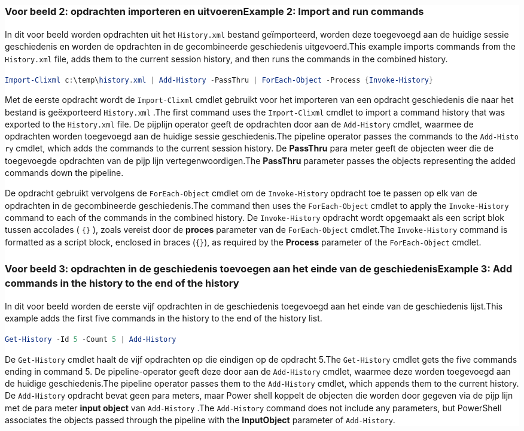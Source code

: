 ### <span data-ttu-id="740a0-126">Voor beeld 2: opdrachten importeren en uitvoeren</span><span class="sxs-lookup"><span data-stu-id="740a0-126">Example 2: Import and run commands</span></span>

<span data-ttu-id="740a0-127">In dit voor beeld worden opdrachten uit het `History.xml` bestand geïmporteerd, worden deze toegevoegd aan de huidige sessie geschiedenis en worden de opdrachten in de gecombineerde geschiedenis uitgevoerd.</span><span class="sxs-lookup"><span data-stu-id="740a0-127">This example imports commands from the `History.xml` file, adds them to the current session history, and then runs the commands in the combined history.</span></span>

```powershell
Import-Clixml c:\temp\history.xml | Add-History -PassThru | ForEach-Object -Process {Invoke-History}
```

<span data-ttu-id="740a0-128">Met de eerste opdracht wordt de `Import-Clixml` cmdlet gebruikt voor het importeren van een opdracht geschiedenis die naar het bestand is geëxporteerd `History.xml` .</span><span class="sxs-lookup"><span data-stu-id="740a0-128">The first command uses the `Import-Clixml` cmdlet to import a command history that was exported to the `History.xml` file.</span></span> <span data-ttu-id="740a0-129">De pijplijn operator geeft de opdrachten door aan de `Add-History` cmdlet, waarmee de opdrachten worden toegevoegd aan de huidige sessie geschiedenis.</span><span class="sxs-lookup"><span data-stu-id="740a0-129">The pipeline operator passes the commands to the `Add-History` cmdlet, which adds the commands to the current session history.</span></span> <span data-ttu-id="740a0-130">De **PassThru** para meter geeft de objecten weer die de toegevoegde opdrachten van de pijp lijn vertegenwoordigen.</span><span class="sxs-lookup"><span data-stu-id="740a0-130">The **PassThru** parameter passes the objects representing the added commands down the pipeline.</span></span>

<span data-ttu-id="740a0-131">De opdracht gebruikt vervolgens de `ForEach-Object` cmdlet om de `Invoke-History` opdracht toe te passen op elk van de opdrachten in de gecombineerde geschiedenis.</span><span class="sxs-lookup"><span data-stu-id="740a0-131">The command then uses the `ForEach-Object` cmdlet to apply the `Invoke-History` command to each of the commands in the combined history.</span></span> <span data-ttu-id="740a0-132">De `Invoke-History` opdracht wordt opgemaakt als een script blok tussen accolades ( `{}` ), zoals vereist door de **proces** parameter van de `ForEach-Object` cmdlet.</span><span class="sxs-lookup"><span data-stu-id="740a0-132">The `Invoke-History` command is formatted as a script block, enclosed in braces (`{}`), as required by the **Process** parameter of the `ForEach-Object` cmdlet.</span></span>

### <span data-ttu-id="740a0-133">Voor beeld 3: opdrachten in de geschiedenis toevoegen aan het einde van de geschiedenis</span><span class="sxs-lookup"><span data-stu-id="740a0-133">Example 3: Add commands in the history to the end of the history</span></span>

<span data-ttu-id="740a0-134">In dit voor beeld worden de eerste vijf opdrachten in de geschiedenis toegevoegd aan het einde van de geschiedenis lijst.</span><span class="sxs-lookup"><span data-stu-id="740a0-134">This example adds the first five commands in the history to the end of the history list.</span></span>

```powershell
Get-History -Id 5 -Count 5 | Add-History
```

<span data-ttu-id="740a0-135">De `Get-History` cmdlet haalt de vijf opdrachten op die eindigen op de opdracht 5.</span><span class="sxs-lookup"><span data-stu-id="740a0-135">The `Get-History` cmdlet gets the five commands ending in command 5.</span></span> <span data-ttu-id="740a0-136">De pipeline-operator geeft deze door aan de `Add-History` cmdlet, waarmee deze worden toegevoegd aan de huidige geschiedenis.</span><span class="sxs-lookup"><span data-stu-id="740a0-136">The pipeline operator passes them to the `Add-History` cmdlet, which appends them to the current history.</span></span> <span data-ttu-id="740a0-137">De `Add-History` opdracht bevat geen para meters, maar Power shell koppelt de objecten die worden door gegeven via de pijp lijn met de para meter **input object** van `Add-History` .</span><span class="sxs-lookup"><span data-stu-id="740a0-137">The `Add-History` command does not include any parameters, but PowerShell associates the objects passed through the pipeline with the **InputObject** parameter of `Add-History`.</span></span>
